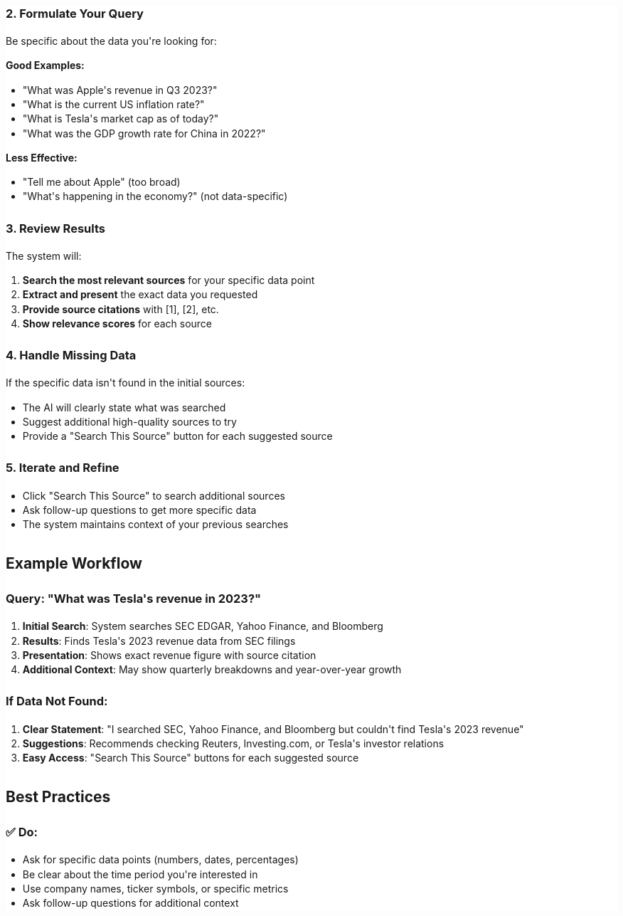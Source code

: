 ### 2. **Formulate Your Query**
Be specific about the data you're looking for:

**Good Examples:**
- "What was Apple's revenue in Q3 2023?"
- "What is the current US inflation rate?"
- "What is Tesla's market cap as of today?"
- "What was the GDP growth rate for China in 2022?"

**Less Effective:**
- "Tell me about Apple" (too broad)
- "What's happening in the economy?" (not data-specific)

### 3. **Review Results**
The system will:
1. **Search the most relevant sources** for your specific data point
2. **Extract and present** the exact data you requested
3. **Provide source citations** with [1], [2], etc.
4. **Show relevance scores** for each source

### 4. **Handle Missing Data**
If the specific data isn't found in the initial sources:
- The AI will clearly state what was searched
- Suggest additional high-quality sources to try
- Provide a "Search This Source" button for each suggested source

### 5. **Iterate and Refine**
- Click "Search This Source" to search additional sources
- Ask follow-up questions to get more specific data
- The system maintains context of your previous searches

## Example Workflow

### Query: "What was Tesla's revenue in 2023?"

1. **Initial Search**: System searches SEC EDGAR, Yahoo Finance, and Bloomberg
2. **Results**: Finds Tesla's 2023 revenue data from SEC filings
3. **Presentation**: Shows exact revenue figure with source citation
4. **Additional Context**: May show quarterly breakdowns and year-over-year growth

### If Data Not Found:
1. **Clear Statement**: "I searched SEC, Yahoo Finance, and Bloomberg but couldn't find Tesla's 2023 revenue"
2. **Suggestions**: Recommends checking Reuters, Investing.com, or Tesla's investor relations
3. **Easy Access**: "Search This Source" buttons for each suggested source

## Best Practices

### ✅ **Do:**
- Ask for specific data points (numbers, dates, percentages)
- Be clear about the time period you're interested in
- Use company names, ticker symbols, or specific metrics
- Ask follow-up questions for additional context
